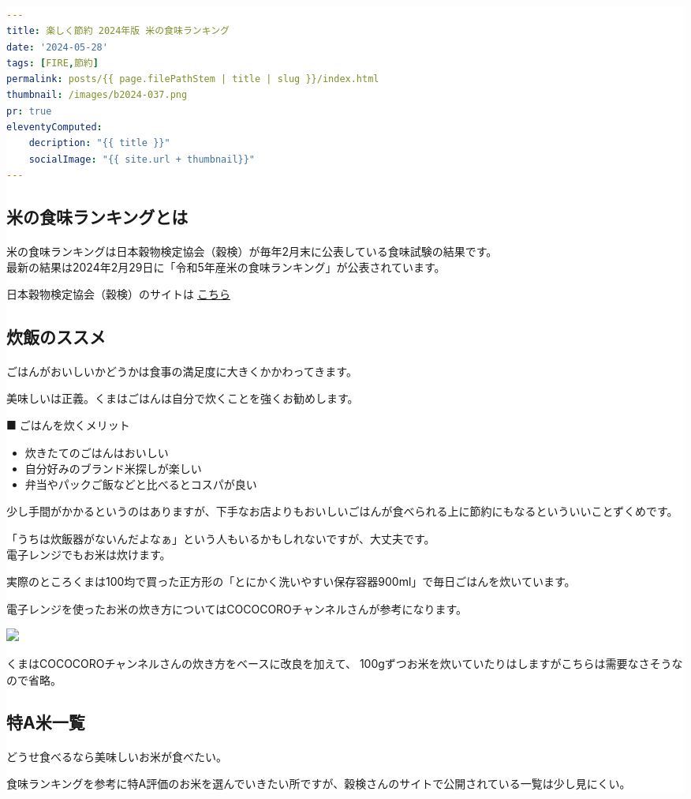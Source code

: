 ```yaml
---
title: 楽しく節約 2024年版 米の食味ランキング
date: '2024-05-28'
tags: [FIRE,節約]
permalink: posts/{{ page.filePathStem | title | slug }}/index.html
thumbnail: /images/b2024-037.png
pr: true
eleventyComputed:
    decription: "{{ title }}"
    socialImage: "{{ site.url + thumbnail}}"
---
```


## 米の食味ランキングとは

米の食味ランキングは日本穀物検定協会（穀検）が毎年2月末に公表している食味試験の結果です。<br/>
最新の結果は2024年2月29日に「令和5年産米の食味ランキング」が公表されています。

日本穀物検定協会（穀検）のサイトは [こちら](https://www.kokken.or.jp/ranking_area.html)

## 炊飯のススメ

ごはんがおいしいかどうかは食事の満足度に大きくかかわってきます。

美味しいは正義。くまはごはんは自分で炊くことを強くお勧めします。


■ ごはんを炊くメリット

* 炊きたてのごはんはおいしい
* 自分好みのブランド米探しが楽しい
* 弁当やパックご飯などと比べるとコスパが良い

少し手間がかかるというのはありますが、下手なお店よりもおいしいごはんが食べられる上に節約にもなるといういいことずくめです。

「うちは炊飯器がないんだよなぁ」という人もいるかもしれないですが、大丈夫です。<br/>
電子レンジでもお米は炊けます。<br/>

実際のところくまは100均で買った正方形の「とにかく洗いやすい保存容器900ml」で毎日ごはんを炊いています。

電子レンジを使ったお米の炊き方についてはCOCOCOROチャンネルさんが参考になります。

<a href="https://youtu.be/I0KMGEApHbw">
    <img src="http://img.youtube.com/vi/I0KMGEApHbw/mqdefault.jpg">
</a>

くまはCOCOCOROチャンネルさんの炊き方をベースに改良を加えて、
100gずつお米を炊いていたりはしますがこちらは需要なさそうなので省略。

## 特A米一覧

どうせ食べるなら美味しいお米が食べたい。

食味ランキングを参考に特A評価のお米を選んでいきたい所ですが、穀検さんのサイトで公開されている一覧は少し見にくい。
